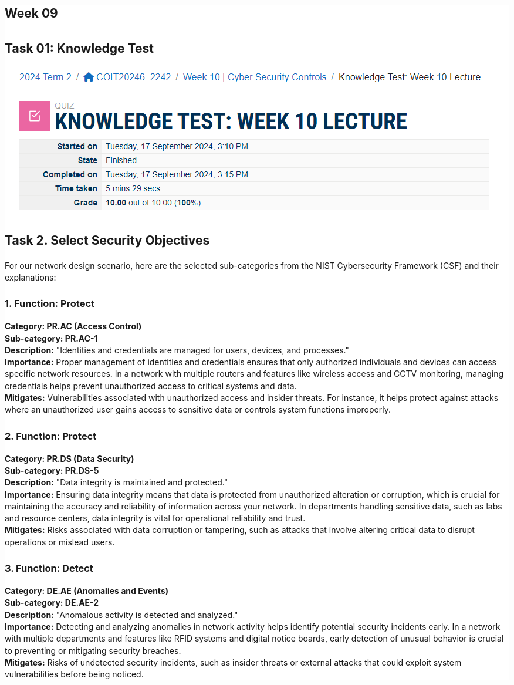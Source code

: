 ## Week 09

## Task 01: Knowledge Test
![knowledge](./images/week10knowledgetest.png)




## Task 2. Select Security Objectives

For our network design scenario, here are the selected sub-categories from the NIST Cybersecurity Framework (CSF) and their explanations:

### 1. **Function: Protect**  
   **Category: PR.AC (Access Control)**  
   **Sub-category: PR.AC-1**  
   **Description:** "Identities and credentials are managed for users, devices, and processes."  
   **Importance:** Proper management of identities and credentials ensures that only authorized individuals and devices can access specific network resources. In a network with multiple routers and features like wireless access and CCTV monitoring, managing credentials helps prevent unauthorized access to critical systems and data.  
   **Mitigates:** Vulnerabilities associated with unauthorized access and insider threats. For instance, it helps protect against attacks where an unauthorized user gains access to sensitive data or controls system functions improperly.

### 2. **Function: Protect**  
   **Category: PR.DS (Data Security)**  
   **Sub-category: PR.DS-5**  
   **Description:** "Data integrity is maintained and protected."  
   **Importance:** Ensuring data integrity means that data is protected from unauthorized alteration or corruption, which is crucial for maintaining the accuracy and reliability of information across your network. In departments handling sensitive data, such as labs and resource centers, data integrity is vital for operational reliability and trust.  
   **Mitigates:** Risks associated with data corruption or tampering, such as attacks that involve altering critical data to disrupt operations or mislead users.

### 3. **Function: Detect**  
   **Category: DE.AE (Anomalies and Events)**  
   **Sub-category: DE.AE-2**  
   **Description:** "Anomalous activity is detected and analyzed."  
   **Importance:** Detecting and analyzing anomalies in network activity helps identify potential security incidents early. In a network with multiple departments and features like RFID systems and digital notice boards, early detection of unusual behavior is crucial to preventing or mitigating security breaches.  
   **Mitigates:** Risks of undetected security incidents, such as insider threats or external attacks that could exploit system vulnerabilities before being noticed.
